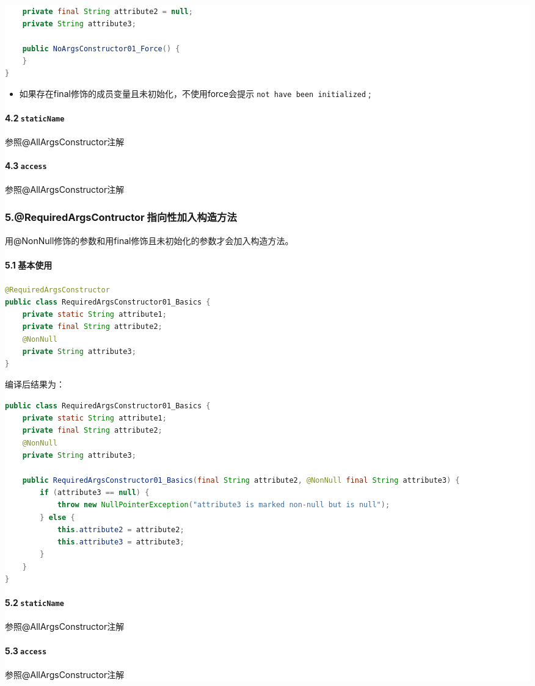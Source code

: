 ```java
    private final String attribute2 = null;
    private String attribute3;

    public NoArgsConstructor01_Force() {
    }
}
```
- 如果存在final修饰的成员变量且未初始化，不使用force会提示 `not have been initialized` ;

#### 4.2 `staticName`
参照@AllArgsConstructor注解

#### 4.3 `access`
参照@AllArgsConstructor注解

### 5.@RequiredArgsContructor 指向性加入构造方法
用@NonNull修饰的参数和用final修饰且未初始化的参数才会加入构造方法。

#### 5.1 基本使用
```java
@RequiredArgsConstructor
public class RequiredArgsConstructor01_Basics {
    private static String attribute1;
    private final String attribute2;
    @NonNull
    private String attribute3;
}
```
编译后结果为：
```java
public class RequiredArgsConstructor01_Basics {
    private static String attribute1;
    private final String attribute2;
    @NonNull
    private String attribute3;

    public RequiredArgsConstructor01_Basics(final String attribute2, @NonNull final String attribute3) {
        if (attribute3 == null) {
            throw new NullPointerException("attribute3 is marked non-null but is null");
        } else {
            this.attribute2 = attribute2;
            this.attribute3 = attribute3;
        }
    }
}
```

#### 5.2 `staticName`
参照@AllArgsConstructor注解

#### 5.3 `access`
参照@AllArgsConstructor注解
